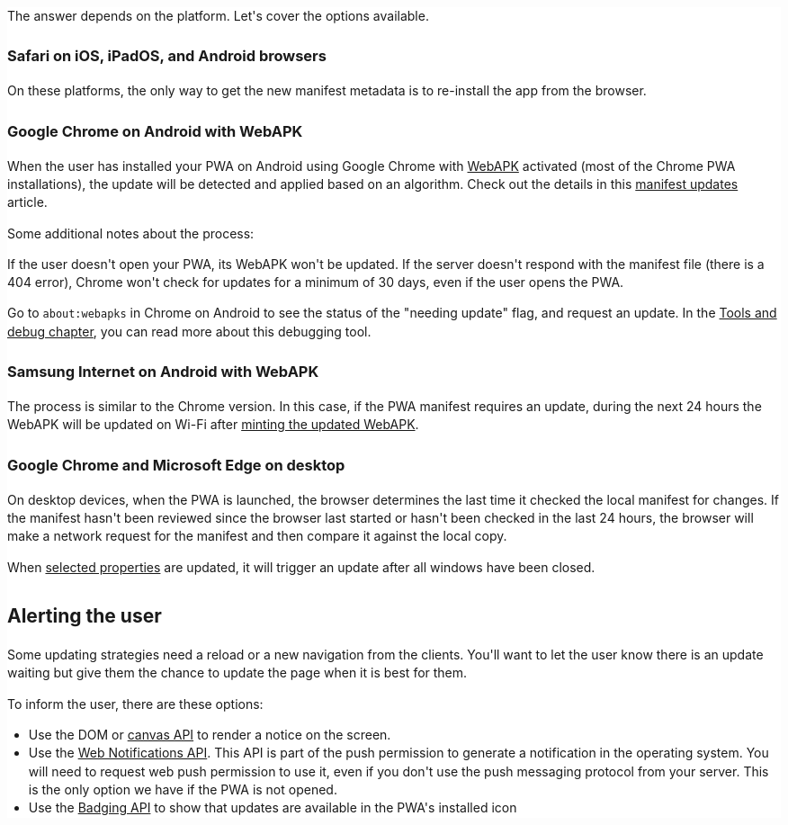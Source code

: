 The answer depends on the platform. Let's cover the options available.

### Safari on iOS, iPadOS, and Android browsers

On these platforms, the only way to get the new manifest metadata is to re-install the app from the browser.

### Google Chrome on Android with WebAPK

When the user has installed your PWA on Android using Google Chrome with [WebAPK](https://web.dev/learn/pwa/installation#webapks) activated (most of the Chrome PWA installations), the update will be detected and applied based on an algorithm. Check out the details in this [manifest updates](https://web.dev/articles/manifest-updates) article.

Some additional notes about the process:

If the user doesn't open your PWA, its WebAPK won't be updated. If the server doesn't respond with the manifest file (there is a 404 error), Chrome won't check for updates for a minimum of 30 days, even if the user opens the PWA.

Go to `about:webapks` in Chrome on Android to see the status of the "needing update" flag, and request an update. In the [Tools and debug chapter](https://web.dev/learn/pwa/tools-and-debug), you can read more about this debugging tool.

### Samsung Internet on Android with WebAPK

The process is similar to the Chrome version. In this case, if the PWA manifest requires an update, during the next 24 hours the WebAPK will be updated on Wi-Fi after [minting the updated WebAPK](https://web.dev/learn/pwa/installation#webapks).

### Google Chrome and Microsoft Edge on desktop

On desktop devices, when the PWA is launched, the browser determines the last time it checked the local manifest for changes. If the manifest hasn't been reviewed since the browser last started or hasn't been checked in the last 24 hours, the browser will make a network request for the manifest and then compare it against the local copy.

When [selected properties](https://web.dev/articles/manifest-updates#cr-desktop-trigger) are updated, it will trigger an update after all windows have been closed.

## Alerting the user

Some updating strategies need a reload or a new navigation from the clients. You'll want to let the user know there is an update waiting but give them the chance to update the page when it is best for them.

To inform the user, there are these options:

*   Use the DOM or [canvas API](https://developer.mozilla.org/docs/Web/API/Canvas_API) to render a notice on the screen.
*   Use the [Web Notifications API](https://developer.mozilla.org/docs/Web/API/notification). This API is part of the push permission to generate a notification in the operating system. You will need to request web push permission to use it, even if you don't use the push messaging protocol from your server. This is the only option we have if the PWA is not opened.
*   Use the [Badging API](https://web.dev/badging-api) to show that updates are available in the PWA's installed icon
